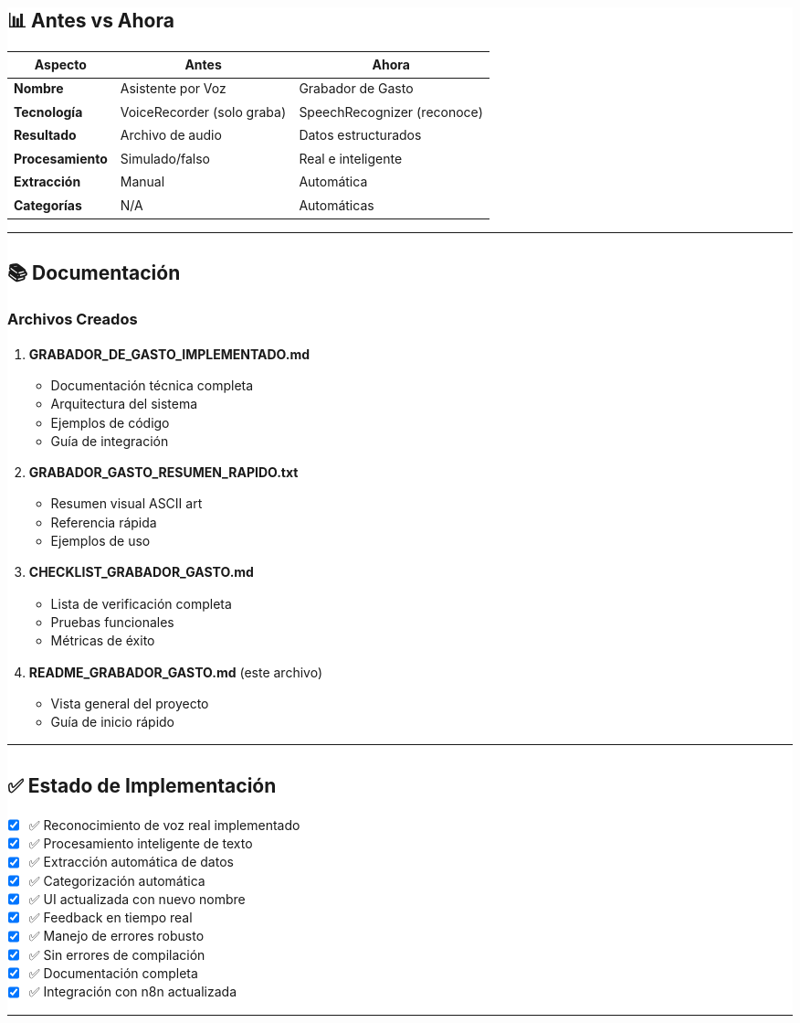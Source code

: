 
## 📊 Antes vs Ahora

| Aspecto | Antes | Ahora |
|---------|-------|-------|
| **Nombre** | Asistente por Voz | Grabador de Gasto |
| **Tecnología** | VoiceRecorder (solo graba) | SpeechRecognizer (reconoce) |
| **Resultado** | Archivo de audio | Datos estructurados |
| **Procesamiento** | Simulado/falso | Real e inteligente |
| **Extracción** | Manual | Automática |
| **Categorías** | N/A | Automáticas |

---

## 📚 Documentación

### Archivos Creados

1. **GRABADOR_DE_GASTO_IMPLEMENTADO.md**
   - Documentación técnica completa
   - Arquitectura del sistema
   - Ejemplos de código
   - Guía de integración

2. **GRABADOR_GASTO_RESUMEN_RAPIDO.txt**
   - Resumen visual ASCII art
   - Referencia rápida
   - Ejemplos de uso

3. **CHECKLIST_GRABADOR_GASTO.md**
   - Lista de verificación completa
   - Pruebas funcionales
   - Métricas de éxito

4. **README_GRABADOR_GASTO.md** (este archivo)
   - Vista general del proyecto
   - Guía de inicio rápido

---

## ✅ Estado de Implementación

- [x] ✅ Reconocimiento de voz real implementado
- [x] ✅ Procesamiento inteligente de texto
- [x] ✅ Extracción automática de datos
- [x] ✅ Categorización automática
- [x] ✅ UI actualizada con nuevo nombre
- [x] ✅ Feedback en tiempo real
- [x] ✅ Manejo de errores robusto
- [x] ✅ Sin errores de compilación
- [x] ✅ Documentación completa
- [x] ✅ Integración con n8n actualizada

---